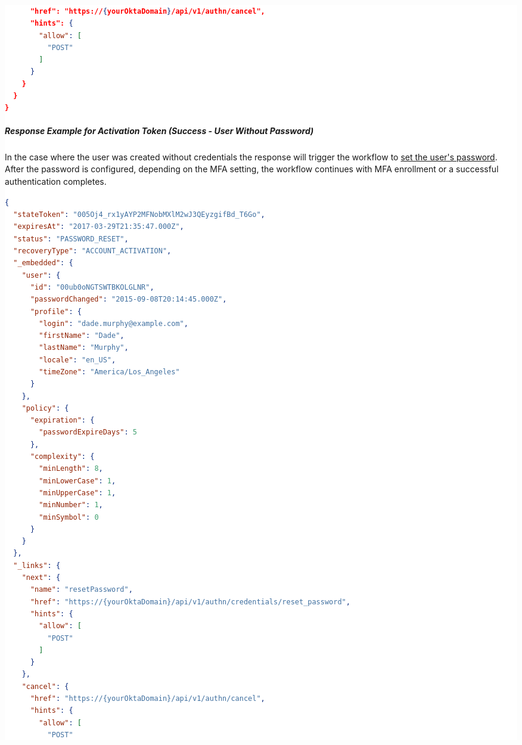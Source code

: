 ```json
      "href": "https://{yourOktaDomain}/api/v1/authn/cancel",
      "hints": {
        "allow": [
          "POST"
        ]
      }
    }
  }
}
```

##### Response Example for Activation Token (Success - User Without Password)


In the case where the user was created without credentials the response will trigger the workflow to [set the user's password](#change-password). After the password is configured, depending on the MFA setting, the workflow continues with MFA enrollment or a successful authentication completes.

```json
{
  "stateToken": "005Oj4_rx1yAYP2MFNobMXlM2wJ3QEyzgifBd_T6Go",
  "expiresAt": "2017-03-29T21:35:47.000Z",
  "status": "PASSWORD_RESET",
  "recoveryType": "ACCOUNT_ACTIVATION",
  "_embedded": {
    "user": {
      "id": "00ub0oNGTSWTBKOLGLNR",
      "passwordChanged": "2015-09-08T20:14:45.000Z",
      "profile": {
        "login": "dade.murphy@example.com",
        "firstName": "Dade",
        "lastName": "Murphy",
        "locale": "en_US",
        "timeZone": "America/Los_Angeles"
      }
    },
    "policy": {
      "expiration": {
        "passwordExpireDays": 5
      },
      "complexity": {
        "minLength": 8,
        "minLowerCase": 1,
        "minUpperCase": 1,
        "minNumber": 1,
        "minSymbol": 0
      }
    }
  },
  "_links": {
    "next": {
      "name": "resetPassword",
      "href": "https://{yourOktaDomain}/api/v1/authn/credentials/reset_password",
      "hints": {
        "allow": [
          "POST"
        ]
      }
    },
    "cancel": {
      "href": "https://{yourOktaDomain}/api/v1/authn/cancel",
      "hints": {
        "allow": [
          "POST"
```